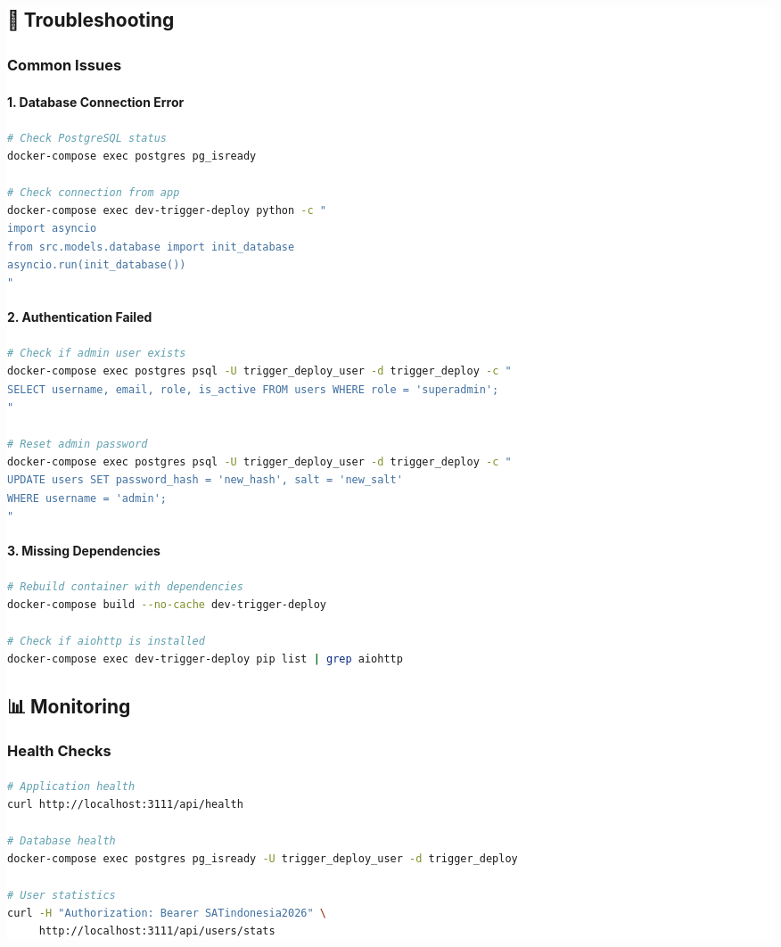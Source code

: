 ## 🔧 Troubleshooting

### Common Issues

#### 1. Database Connection Error
```bash
# Check PostgreSQL status
docker-compose exec postgres pg_isready

# Check connection from app
docker-compose exec dev-trigger-deploy python -c "
import asyncio
from src.models.database import init_database
asyncio.run(init_database())
"
```

#### 2. Authentication Failed
```bash
# Check if admin user exists
docker-compose exec postgres psql -U trigger_deploy_user -d trigger_deploy -c "
SELECT username, email, role, is_active FROM users WHERE role = 'superadmin';
"

# Reset admin password
docker-compose exec postgres psql -U trigger_deploy_user -d trigger_deploy -c "
UPDATE users SET password_hash = 'new_hash', salt = 'new_salt' 
WHERE username = 'admin';
"
```

#### 3. Missing Dependencies
```bash
# Rebuild container with dependencies
docker-compose build --no-cache dev-trigger-deploy

# Check if aiohttp is installed
docker-compose exec dev-trigger-deploy pip list | grep aiohttp
```

## 📊 Monitoring

### Health Checks
```bash
# Application health
curl http://localhost:3111/api/health

# Database health
docker-compose exec postgres pg_isready -U trigger_deploy_user -d trigger_deploy

# User statistics
curl -H "Authorization: Bearer SATindonesia2026" \
     http://localhost:3111/api/users/stats
```
